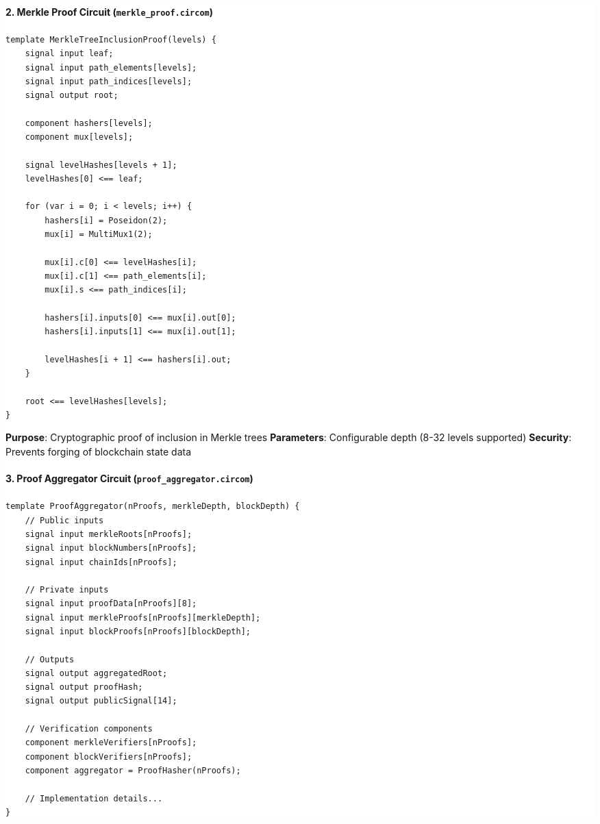 #### 2. Merkle Proof Circuit (`merkle_proof.circom`)
```circom
template MerkleTreeInclusionProof(levels) {
    signal input leaf;
    signal input path_elements[levels];
    signal input path_indices[levels];
    signal output root;
    
    component hashers[levels];
    component mux[levels];
    
    signal levelHashes[levels + 1];
    levelHashes[0] <== leaf;
    
    for (var i = 0; i < levels; i++) {
        hashers[i] = Poseidon(2);
        mux[i] = MultiMux1(2);
        
        mux[i].c[0] <== levelHashes[i];
        mux[i].c[1] <== path_elements[i];
        mux[i].s <== path_indices[i];
        
        hashers[i].inputs[0] <== mux[i].out[0];
        hashers[i].inputs[1] <== mux[i].out[1];
        
        levelHashes[i + 1] <== hashers[i].out;
    }
    
    root <== levelHashes[levels];
}
```
**Purpose**: Cryptographic proof of inclusion in Merkle trees
**Parameters**: Configurable depth (8-32 levels supported)
**Security**: Prevents forging of blockchain state data

#### 3. Proof Aggregator Circuit (`proof_aggregator.circom`)
```circom
template ProofAggregator(nProofs, merkleDepth, blockDepth) {
    // Public inputs
    signal input merkleRoots[nProofs];
    signal input blockNumbers[nProofs];
    signal input chainIds[nProofs];
    
    // Private inputs  
    signal input proofData[nProofs][8];
    signal input merkleProofs[nProofs][merkleDepth];
    signal input blockProofs[nProofs][blockDepth];
    
    // Outputs
    signal output aggregatedRoot;
    signal output proofHash;
    signal output publicSignal[14];
    
    // Verification components
    component merkleVerifiers[nProofs];
    component blockVerifiers[nProofs];
    component aggregator = ProofHasher(nProofs);
    
    // Implementation details...
}
```

